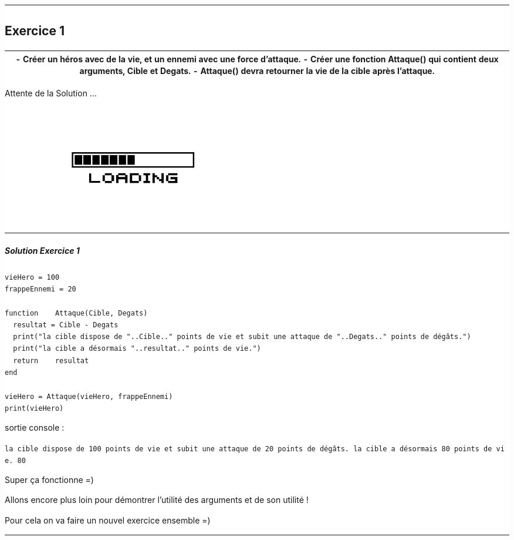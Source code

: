 * * *

## Exercice 1

| \- Créer un héros avec de la vie, et un ennemi avec une force d’attaque. - Créer une fonction Attaque() qui contient deux arguments, Cible et Degats. - Attaque() devra retourner la vie de la cible après l’attaque. |
| --- |

Attente de la Solution …

![](images/loading.png)

* * *

##### Solution Exercice 1

```
vieHero = 100
frappeEnnemi = 20

function    Attaque(Cible, Degats)
  resultat = Cible - Degats
  print("la cible dispose de "..Cible.." points de vie et subit une attaque de "..Degats.." points de dégâts.")
  print("la cible a désormais "..resultat.." points de vie.")
  return    resultat
end    

vieHero = Attaque(vieHero, frappeEnnemi)
print(vieHero)
```

sortie console :

```
la cible dispose de 100 points de vie et subit une attaque de 20 points de dégâts. la cible a désormais 80 points de vie. 80
```

Super ça fonctionne =)

Allons encore plus loin pour démontrer l’utilité des arguments et de son utilité !

Pour cela on va faire un nouvel exercice ensemble =)

* * *
